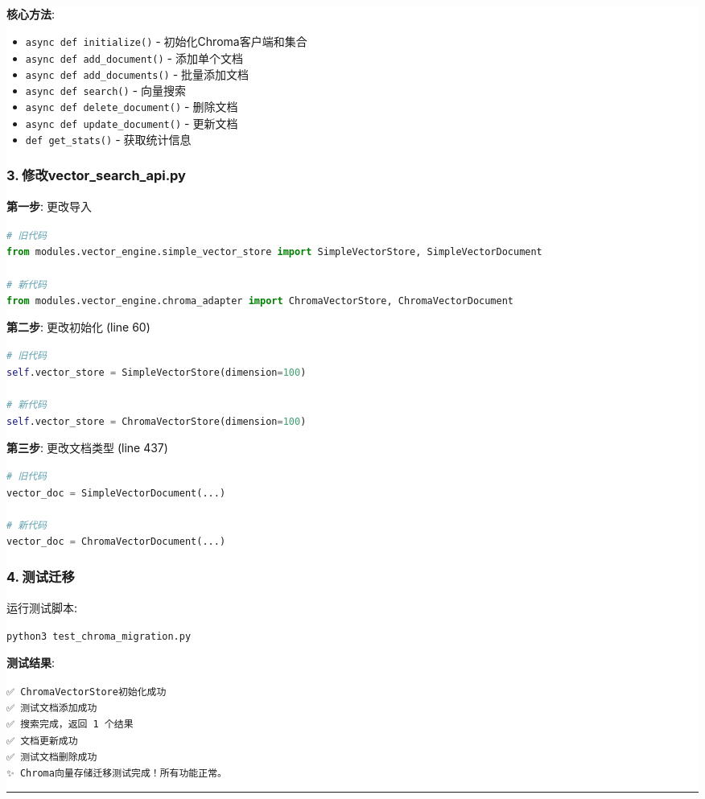 **核心方法**:
- `async def initialize()` - 初始化Chroma客户端和集合
- `async def add_document()` - 添加单个文档
- `async def add_documents()` - 批量添加文档
- `async def search()` - 向量搜索
- `async def delete_document()` - 删除文档
- `async def update_document()` - 更新文档
- `def get_stats()` - 获取统计信息

### 3. 修改vector_search_api.py

**第一步**: 更改导入
```python
# 旧代码
from modules.vector_engine.simple_vector_store import SimpleVectorStore, SimpleVectorDocument

# 新代码
from modules.vector_engine.chroma_adapter import ChromaVectorStore, ChromaVectorDocument
```

**第二步**: 更改初始化 (line 60)
```python
# 旧代码
self.vector_store = SimpleVectorStore(dimension=100)

# 新代码
self.vector_store = ChromaVectorStore(dimension=100)
```

**第三步**: 更改文档类型 (line 437)
```python
# 旧代码
vector_doc = SimpleVectorDocument(...)

# 新代码
vector_doc = ChromaVectorDocument(...)
```

### 4. 测试迁移

运行测试脚本:
```bash
python3 test_chroma_migration.py
```

**测试结果**:
```
✅ ChromaVectorStore初始化成功
✅ 测试文档添加成功
✅ 搜索完成，返回 1 个结果
✅ 文档更新成功
✅ 测试文档删除成功
✨ Chroma向量存储迁移测试完成！所有功能正常。
```

---